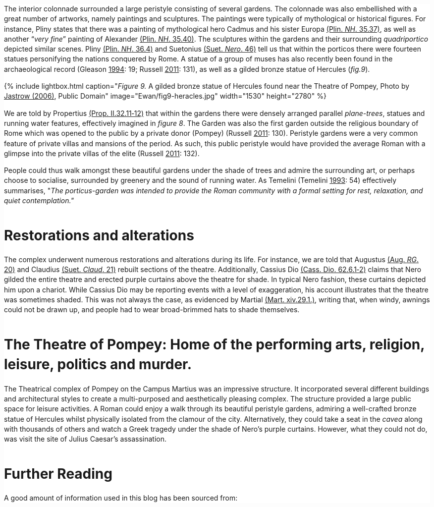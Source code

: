 <p>The interior colonnade surrounded a large peristyle consisting of several gardens<em>.</em> The colonnade was also embellished with a great number of artworks, namely paintings and sculptures. The paintings were typically of mythological or historical figures. For instance, Pliny states that there was a painting of mythological hero Cadmus and his sister Europa <a href="http://www.perseus.tufts.edu/hopper/text?doc=Plin.+Nat.+35.37&amp;fromdoc=Perseus%3Atext%3A1999.02.0137">(Plin. <em>NH</em>. 35.37)</a>, as well as another “<em>very fine</em>” painting of Alexander <a href="http://www.perseus.tufts.edu/hopper/text?doc=Perseus%3Atext%3A1999.02.0137%3Abook%3D35%3Achapter%3D40">(Plin. <em>NH</em>. 35.40)</a>. The sculptures within the gardens and their surrounding <em>quadriportico</em> depicted similar scenes. Pliny <a href="http://www.perseus.tufts.edu/hopper/text?doc=Plin.+Nat.+36.4&amp;fromdoc=Perseus%3Atext%3A1199.02.0137">(Plin. <em>NH</em>. 36.4)</a> and Suetonius <a href="http://penelope.uchicago.edu/Thayer/E/Roman/Texts/Suetonius/12Caesars/Nero*.html#46">(Suet. <em>Nero</em>. 46)</a> tell us that within the porticos there were fourteen statues personifying the nations conquered by Rome. A statue of a group of muses has also recently been found in the archaeological record <span class="citation" data-cites="Gleason Russell">(Gleason <a href="#ref-Gleason">1994</a>: 19; Russell <a href="#ref-Russell">2011</a>: 131)</span>, as well as a gilded bronze statue of Hercules (<em>fig.9</em>).</p>

{% include lightbox.html
caption="*Figure 9.* A gilded bronze statue of Hercules found near the Theatre of Pompey, Photo by [Jastrow (2006)](https://commons.wikimedia.org/wiki/File:Heracles_Pio-Clementino_Inv252.jpg), Public Domain"
image="Ewan/fig9-heracles.jpg"
width="1530"
height="2780" %}

<p>We are told by Propertius <a href="https://www.poetryintranslation.com/PITBR/Latin/PropertiusBkTwo.php#anchor_Toc201112289">(Prop. II.32.11‑12)</a> that within the gardens there were densely arranged parallel <em>plane-trees</em>, statues and running water features, effectively imagined in <em>figure</em> <em>8</em>. The Garden was also the first garden outside the religious boundary of Rome which was opened to the public by a private donor (Pompey) <span class="citation" data-cites="Russell">(Russell <a href="#ref-Russell">2011</a>: 130)</span>. Peristyle gardens were a very common feature of private villas and mansions of the period. As such, this public peristyle would have provided the average Roman with a glimpse into the private villas of the elite <span class="citation" data-cites="Russell">(Russell <a href="#ref-Russell">2011</a>: 132)</span>.</p>

<p>People could thus walk amongst these beautiful gardens under the shade of trees and admire the surrounding art, or perhaps choose to socialise, surrounded by greenery and the sound of running water. As Temelini <span class="citation" data-cites="Temelini">(Temelini <a href="#ref-Temelini">1993</a>: 54)</span> effectively summarises, &quot;<em>The porticus-garden was intended to provide the Roman community with a formal setting for rest, relaxation, and quiet contemplation.&quot;</em></p>
<h1 id="restorations-and-alterations">Restorations and alterations</h1>
<p>The complex underwent numerous restorations and alterations during its life. For instance, we are told that Augustus <a href="http://penelope.uchicago.edu/Thayer/E/Roman/Texts/Augustus/Res_Gestae/4*.html#20">(Aug. <em>RG</em>. 20)</a> and Claudius <a href="http://penelope.uchicago.edu/Thayer/E/Roman/Texts/Suetonius/12Caesars/Claudius*.html#21">(Suet. <em>Claud</em>. 21)</a> rebuilt sections of the theatre. Additionally, Cassius Dio <a href="http://penelope.uchicago.edu/Thayer/E/Roman/Texts/Cassius_Dio/62*.html#6">(Cass. Dio. 62.6.1‑2)</a> claims that Nero gilded the entire theatre and erected purple curtains above the theatre for shade. In typical Nero fashion, these curtains depicted him upon a chariot. While Cassius Dio may be reporting events with a level of exaggeration, his account illustrates that the theatre was sometimes shaded. This was not always the case, as evidenced by Martial <a href="http://www.tertullian.org/fathers/martial_epigrams_book14.htm">(Mart. xiv.29.1.)</a>, writing that, when windy, awnings could not be drawn up, and people had to wear broad-brimmed hats to shade themselves.</p>
<h1 id="the-theatre-of-pompey-home-of-the-performing-arts-religion-leisure-politics-and-murder.">The Theatre of Pompey: Home of the performing arts, religion, leisure, politics and murder.</h1>
<p>The Theatrical complex of Pompey on the Campus Martius was an impressive structure. It incorporated several different buildings and architectural styles to create a multi-purposed and aesthetically pleasing complex. The structure provided a large public space for leisure activities. A Roman could enjoy a walk through its beautiful peristyle gardens, admiring a well-crafted bronze statue of Hercules whilst physically isolated from the clamour of the city. Alternatively, they could take a seat in the <em>cavea</em> along with thousands of others and watch a Greek tragedy under the shade of Nero’s purple curtains. However, what they could not do, was visit the site of Julius Caesar’s assassination.</p>
<h1 id="further-reading">Further Reading</h1>
<p>A good amount of information used in this blog has been sourced from:</p>